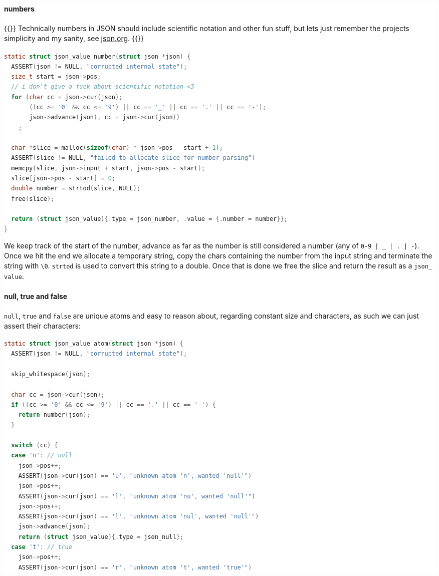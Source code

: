 
#### numbers

{{<callout type="Info">}}
Technically numbers in JSON should include scientific notation and other fun
stuff, but lets just remember the projects simplicity and my sanity, see
[json.org](www.json.org/).
{{</callout>}}

```c
static struct json_value number(struct json *json) {
  ASSERT(json != NULL, "corrupted internal state");
  size_t start = json->pos;
  // i don't give a fuck about scientific notation <3
  for (char cc = json->cur(json);
       ((cc >= '0' && cc <= '9') || cc == '_' || cc == '.' || cc == '-');
       json->advance(json), cc = json->cur(json))
    ;

  char *slice = malloc(sizeof(char) * json->pos - start + 1);
  ASSERT(slice != NULL, "failed to allocate slice for number parsing")
  memcpy(slice, json->input + start, json->pos - start);
  slice[json->pos - start] = 0;
  double number = strtod(slice, NULL);
  free(slice);

  return (struct json_value){.type = json_number, .value = {.number = number}};
}
```

We keep track of the start of the number, advance as far as the number is still
considered a number (any of `0-9 | _ | . | -`). Once we hit the end we allocate
a temporary string, copy the chars containing the number from the input string
and terminate the string with `\0`. `strtod` is used to convert this string to
a double. Once that is done we free the slice and return the result as a
`json_value`.

#### null, true and false

`null`, `true` and `false` are unique atoms and easy to reason about, regarding
constant size and characters, as such we can just assert their characters:

```c
static struct json_value atom(struct json *json) {
  ASSERT(json != NULL, "corrupted internal state");

  skip_whitespace(json);

  char cc = json->cur(json);
  if ((cc >= '0' && cc <= '9') || cc == '.' || cc == '-') {
    return number(json);
  }

  switch (cc) {
  case 'n': // null
    json->pos++;
    ASSERT(json->cur(json) == 'u', "unknown atom 'n', wanted 'null'")
    json->pos++;
    ASSERT(json->cur(json) == 'l', "unknown atom 'nu', wanted 'null'")
    json->pos++;
    ASSERT(json->cur(json) == 'l', "unknown atom 'nul', wanted 'null'")
    json->advance(json);
    return (struct json_value){.type = json_null};
  case 't': // true
    json->pos++;
    ASSERT(json->cur(json) == 'r', "unknown atom 't', wanted 'true'")
```